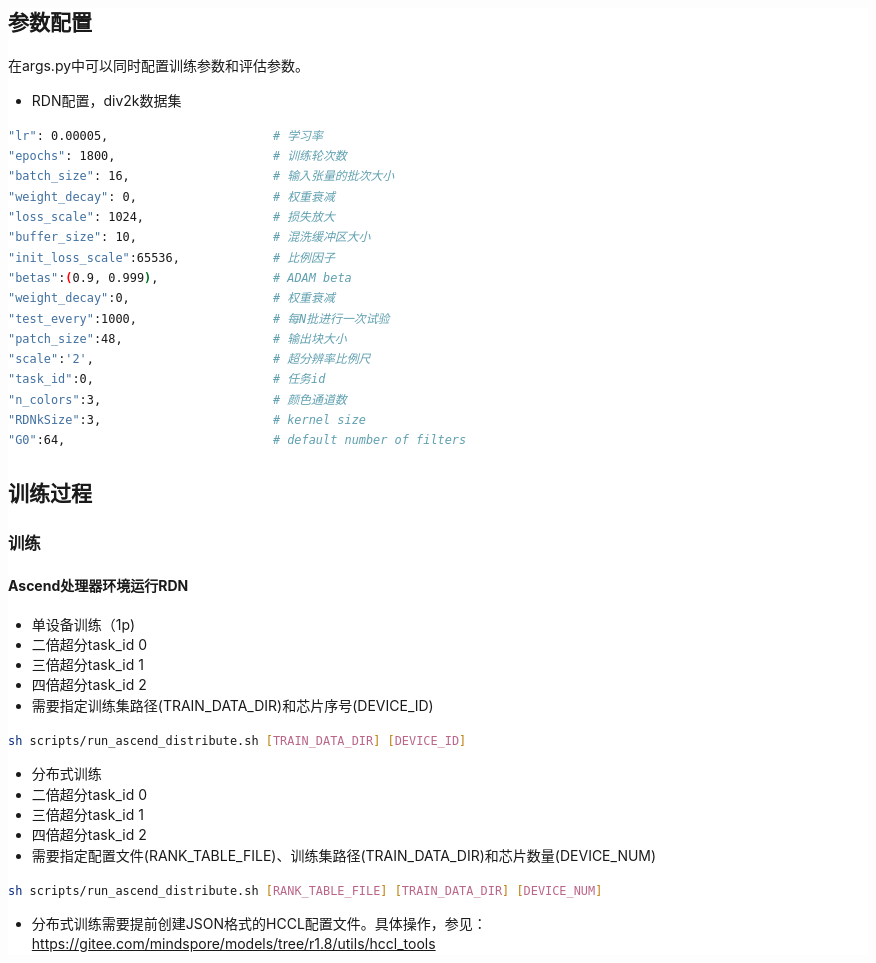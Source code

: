 ## 参数配置

在args.py中可以同时配置训练参数和评估参数。

- RDN配置，div2k数据集

```bash
"lr": 0.00005,                       # 学习率
"epochs": 1800,                      # 训练轮次数
"batch_size": 16,                    # 输入张量的批次大小
"weight_decay": 0,                   # 权重衰减
"loss_scale": 1024,                  # 损失放大
"buffer_size": 10,                   # 混洗缓冲区大小
"init_loss_scale":65536,             # 比例因子
"betas":(0.9, 0.999),                # ADAM beta
"weight_decay":0,                    # 权重衰减
"test_every":1000,                   # 每N批进行一次试验
"patch_size":48,                     # 输出块大小
"scale":'2',                         # 超分辨率比例尺
"task_id":0,                         # 任务id
"n_colors":3,                        # 颜色通道数
"RDNkSize":3,                        # kernel size
"G0":64,                             # default number of filters
```

## 训练过程

### 训练

#### Ascend处理器环境运行RDN

- 单设备训练（1p)
- 二倍超分task_id 0
- 三倍超分task_id 1
- 四倍超分task_id 2
- 需要指定训练集路径(TRAIN_DATA_DIR)和芯片序号(DEVICE_ID)

```bash
sh scripts/run_ascend_distribute.sh [TRAIN_DATA_DIR] [DEVICE_ID]
```

- 分布式训练
- 二倍超分task_id 0
- 三倍超分task_id 1
- 四倍超分task_id 2
- 需要指定配置文件(RANK_TABLE_FILE)、训练集路径(TRAIN_DATA_DIR)和芯片数量(DEVICE_NUM)

```bash
sh scripts/run_ascend_distribute.sh [RANK_TABLE_FILE] [TRAIN_DATA_DIR] [DEVICE_NUM]
```

- 分布式训练需要提前创建JSON格式的HCCL配置文件。具体操作，参见：<https://gitee.com/mindspore/models/tree/r1.8/utils/hccl_tools>
